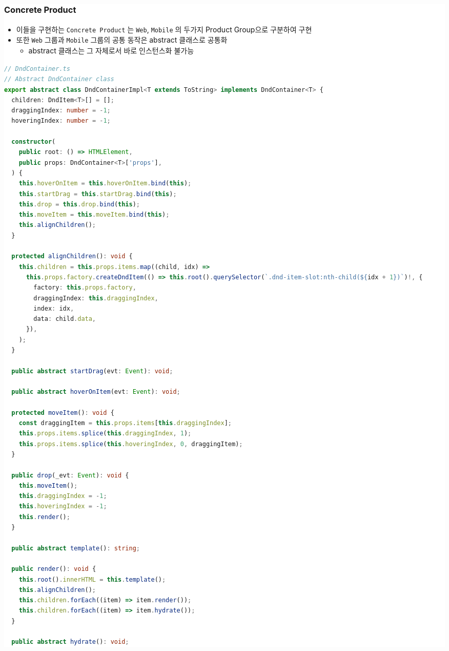 ### Concrete Product

- 이들을 구현하는 `Concrete Product` 는 `Web`, `Mobile` 의 두가지 Product Group으로 구분하여 구현
- 또한 `Web` 그룹과 `Mobile` 그룹의 공통 동작은 abstract 클래스로 공통화
    - abstract 클래스는 그 자체로서 바로 인스턴스화 불가능

```ts
// DndContainer.ts
// Abstract DndContainer class
export abstract class DndContainerImpl<T extends ToString> implements DndContainer<T> {
  children: DndItem<T>[] = [];
  draggingIndex: number = -1;
  hoveringIndex: number = -1;

  constructor(
    public root: () => HTMLElement,
    public props: DndContainer<T>['props'],
  ) {
    this.hoverOnItem = this.hoverOnItem.bind(this);
    this.startDrag = this.startDrag.bind(this);
    this.drop = this.drop.bind(this);
    this.moveItem = this.moveItem.bind(this);
    this.alignChildren();
  }

  protected alignChildren(): void {
    this.children = this.props.items.map((child, idx) =>
      this.props.factory.createDndItem(() => this.root().querySelector(`.dnd-item-slot:nth-child(${idx + 1})`)!, {
        factory: this.props.factory,
        draggingIndex: this.draggingIndex,
        index: idx,
        data: child.data,
      }),
    );
  }

  public abstract startDrag(evt: Event): void;

  public abstract hoverOnItem(evt: Event): void;

  protected moveItem(): void {
    const draggingItem = this.props.items[this.draggingIndex];
    this.props.items.splice(this.draggingIndex, 1);
    this.props.items.splice(this.hoveringIndex, 0, draggingItem);
  }

  public drop(_evt: Event): void {
    this.moveItem();
    this.draggingIndex = -1;
    this.hoveringIndex = -1;
    this.render();
  }

  public abstract template(): string;

  public render(): void {
    this.root().innerHTML = this.template();
    this.alignChildren();
    this.children.forEach((item) => item.render());
    this.children.forEach((item) => item.hydrate());
  }

  public abstract hydrate(): void;
```